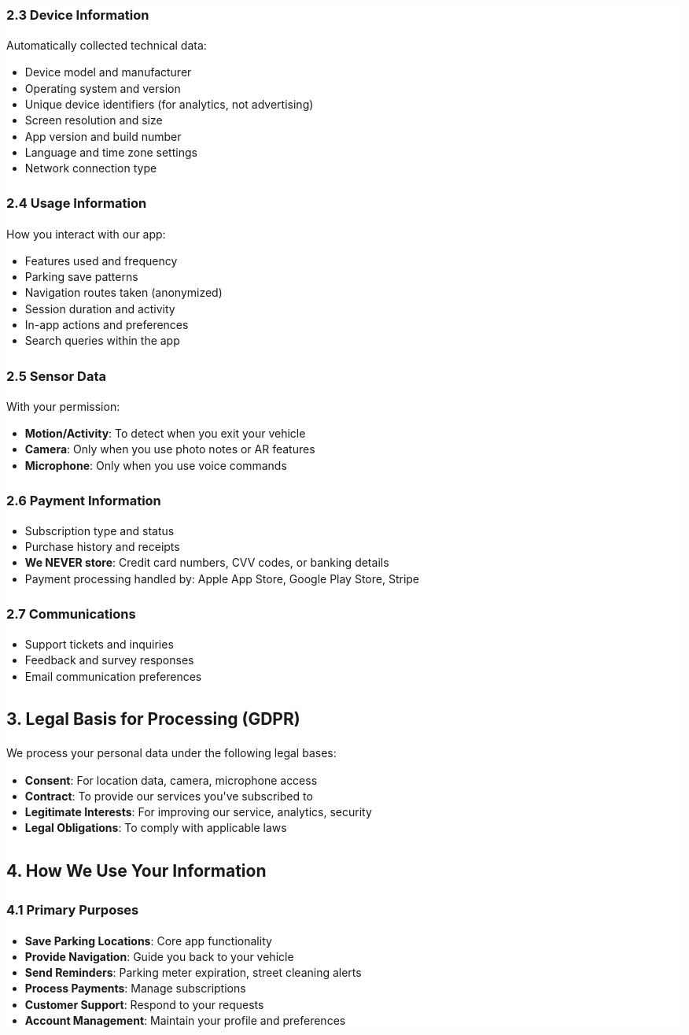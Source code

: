 ### 2.3 Device Information
Automatically collected technical data:
- Device model and manufacturer
- Operating system and version
- Unique device identifiers (for analytics, not advertising)
- Screen resolution and size
- App version and build number
- Language and time zone settings
- Network connection type

### 2.4 Usage Information
How you interact with our app:
- Features used and frequency
- Parking save patterns
- Navigation routes taken (anonymized)
- Session duration and activity
- In-app actions and preferences
- Search queries within the app

### 2.5 Sensor Data
With your permission:
- **Motion/Activity**: To detect when you exit your vehicle
- **Camera**: Only when you use photo notes or AR features
- **Microphone**: Only when you use voice commands

### 2.6 Payment Information
- Subscription type and status
- Purchase history and receipts
- **We NEVER store**: Credit card numbers, CVV codes, or banking details
- Payment processing handled by: Apple App Store, Google Play Store, Stripe

### 2.7 Communications
- Support tickets and inquiries
- Feedback and survey responses
- Email communication preferences

## 3. Legal Basis for Processing (GDPR)

We process your personal data under the following legal bases:
- **Consent**: For location data, camera, microphone access
- **Contract**: To provide our services you've subscribed to
- **Legitimate Interests**: For improving our service, analytics, security
- **Legal Obligations**: To comply with applicable laws

## 4. How We Use Your Information

### 4.1 Primary Purposes
- **Save Parking Locations**: Core app functionality
- **Provide Navigation**: Guide you back to your vehicle
- **Send Reminders**: Parking meter expiration, street cleaning alerts
- **Process Payments**: Manage subscriptions
- **Customer Support**: Respond to your requests
- **Account Management**: Maintain your profile and preferences
